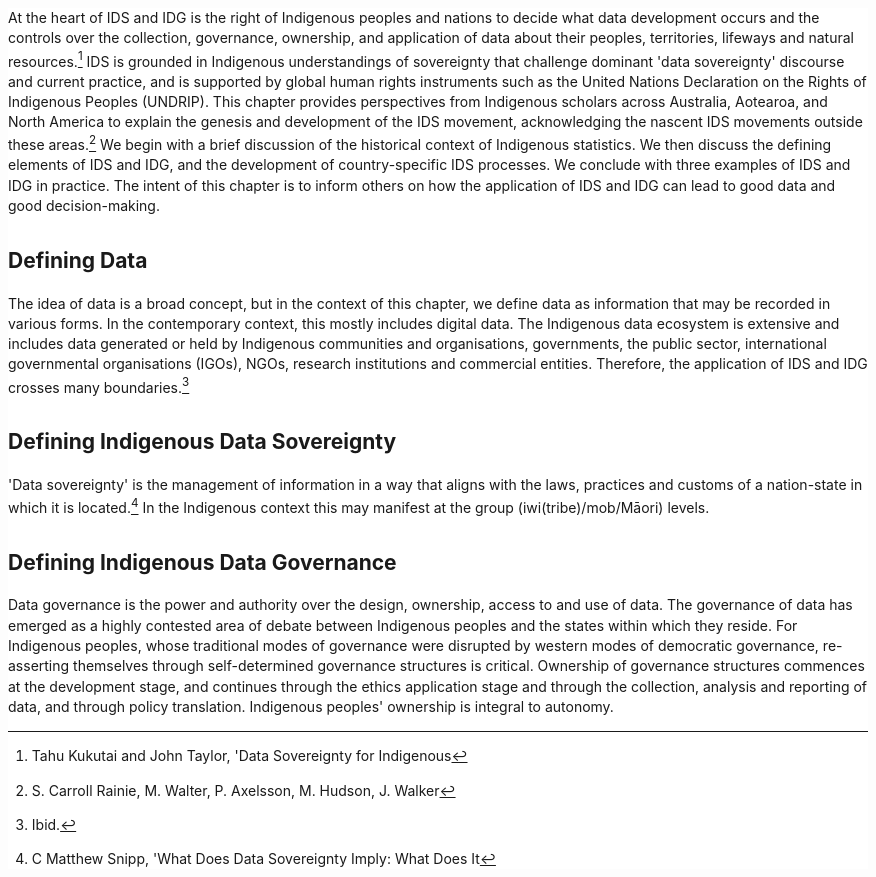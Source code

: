 At the heart of IDS and IDG is the right of Indigenous peoples and
nations to decide what data development occurs and the controls over the
collection, governance, ownership, and application of data about their
peoples, territories, lifeways and natural resources.[^02chapter2_2] IDS is
grounded in Indigenous understandings of sovereignty that challenge
dominant 'data sovereignty' discourse and current practice, and is
supported by global human rights instruments such as the United Nations
Declaration on the Rights of Indigenous Peoples (UNDRIP). This chapter
provides perspectives from Indigenous scholars across Australia,
Aotearoa, and North America to explain the genesis and development of
the IDS movement, acknowledging the nascent IDS movements outside these
areas.[^02chapter2_3] We begin with a brief discussion of the historical context of
Indigenous statistics. We then discuss the defining elements of IDS and
IDG, and the development of country-specific IDS processes. We conclude
with three examples of IDS and IDG in practice. The intent of this
chapter is to inform others on how the application of IDS and IDG can
lead to good data and good decision-making.

## Defining Data

The idea of data is a broad concept, but in the context of this chapter,
we define data as information that may be recorded in various forms. In
the contemporary context, this mostly includes digital data. The
Indigenous data ecosystem is extensive and includes data generated or
held by Indigenous communities and organisations, governments, the
public sector, international governmental organisations (IGOs), NGOs,
research institutions and commercial entities. Therefore, the
application of IDS and IDG crosses many boundaries.[^02chapter2_4]

## Defining Indigenous Data Sovereignty

'Data sovereignty' is the management of information in a way that aligns
with the laws, practices and customs of a nation-state in which it is
located.[^02chapter2_5] In the Indigenous context this may manifest at the group
(iwi(tribe)/mob/Māori) levels.

## 

## Defining Indigenous Data Governance

Data governance is the power and authority over the design, ownership,
access to and use of data. The governance of data has emerged as a
highly contested area of debate between Indigenous peoples and the
states within which they reside. For Indigenous peoples, whose
traditional modes of governance were disrupted by western modes of
democratic governance, re-asserting themselves through self-determined
governance structures is critical. Ownership of governance structures
commences at the development stage, and continues through the ethics
application stage and through the collection, analysis and reporting of
data, and through policy translation. Indigenous peoples' ownership is
integral to autonomy.


[^02chapter2_1]: Tahu Kukutai and Maggie Walter, 'Recognition and Indigenizing
[^02chapter2_2]: Tahu Kukutai and John Taylor, 'Data Sovereignty for Indigenous
[^02chapter2_3]: S. Carroll Rainie, M. Walter, P. Axelsson, M. Hudson, J. Walker
[^02chapter2_4]: Ibid.
[^02chapter2_5]: C Matthew Snipp, 'What Does Data Sovereignty Imply: What Does It
[^02chapter2_6]: David I Kertzer and Dominique Arel, 'Censuses, Identity Formation,
[^02chapter2_7]: Kukutai and Taylor, 'Data Sovereignty for Indigenous Peoples:
[^02chapter2_8]: Kukutai and Walter, 'Recognition and Indigenizing Official
[^02chapter2_9]: 'Indian Act (R.S.C. C. I-5),' (1985).
[^02chapter2_10]: AIHW, 'National Advisory Group on Aboriginal and Torres Strait
[^02chapter2_11]: Productivity Commission, 'Data Availability and Use: Overview &
[^02chapter2_12]: Katherine Drabiak-Syed, 'Lessons from Havasupai Tribe V. Arizona
[^02chapter2_13]: Christina M Pacheco et al, 'Moving Forward: Breaking the Cycle of
[^02chapter2_14]: The First Nations Information Governance Centre, 'Ownership,
[^02chapter2_15]: Te Mana Raraunga, 'Te Mana Raraunga --- Māori Data Sovereignty
[^02chapter2_16]: AIATSIS, *National Indigenous Research Conference* 2017.
[^02chapter2_17]: Kukutai and Taylor, 'Data Sovereignty for Indigenous Peoples:
[^02chapter2_18]: United Nations, 'The United Nations Declaration on the Rights of
[^02chapter2_19]: Australian Human Rights Commission, 'Australia and the Universal
[^02chapter2_20]: N.B In 2010, the State Department released, 'Announcement of U.S.
[^02chapter2_21]: Indigenous and Northern Affairs, 'United Nations Declaration on
[^02chapter2_22]: Nations, 'The United Nations Declaration on the Rights of
[^02chapter2_23]: Ibid.
[^02chapter2_24]: Kukutai and Taylor, 'Data Sovereignty for Indigenous Peoples:
[^02chapter2_25]: Ibid.
[^02chapter2_26]: Maiam nayri Wingara and the Australian Indigenous Governance
[^02chapter2_27]: Maiam nayri Wingara and the Australian Indigenous Governance
[^02chapter2_28]: KA Thurber, R Jones, J Chapman et al, 'Our Cultures Count: Mayi
[^02chapter2_29]: AIATSIS, 'Gerais Guidelines for Ethical Research in Australian
[^02chapter2_30]: Australian National University, 'Intellectual Property Policy',
[^02chapter2_31]: AIATSIS, 'Gerais Guidelines for Ethical Research in Australian
[^02chapter2_32]: N.B Aotearoa is part of the D7 network of the world's most
[^02chapter2_33]: N.B. The strategic importance of data ecosystems in Aotearoa NZ
[^02chapter2_34]: See, for example:
[^02chapter2_35]: See:
[^02chapter2_36]: Evelyn Pyper et al, 'Walking the Path Together: Indigenous Health